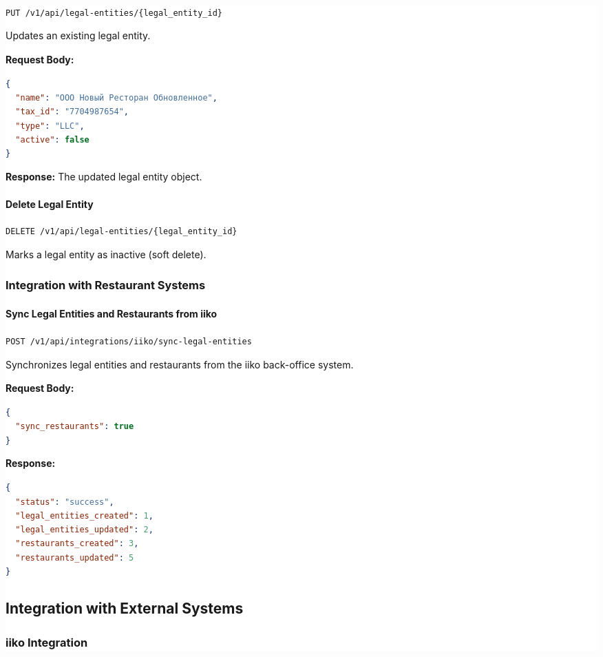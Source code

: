```
PUT /v1/api/legal-entities/{legal_entity_id}
```

Updates an existing legal entity.

**Request Body:**
```json
{
  "name": "ООО Новый Ресторан Обновленное",
  "tax_id": "7704987654", 
  "type": "LLC",
  "active": false
}
```

**Response:** The updated legal entity object.

#### Delete Legal Entity

```
DELETE /v1/api/legal-entities/{legal_entity_id}
```

Marks a legal entity as inactive (soft delete).

### Integration with Restaurant Systems

#### Sync Legal Entities and Restaurants from iiko

```
POST /v1/api/integrations/iiko/sync-legal-entities
```

Synchronizes legal entities and restaurants from the iiko back-office system.

**Request Body:**
```json
{
  "sync_restaurants": true
}
```

**Response:**
```json
{
  "status": "success",
  "legal_entities_created": 1,
  "legal_entities_updated": 2,
  "restaurants_created": 3,
  "restaurants_updated": 5
}
```

## Integration with External Systems

### iiko Integration
